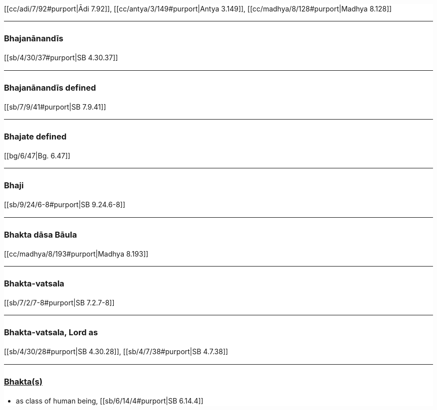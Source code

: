[[cc/adi/7/92#purport|Ādi 7.92]], [[cc/antya/3/149#purport|Antya 3.149]], [[cc/madhya/8/128#purport|Madhya 8.128]]


---

### Bhajanānandīs

[[sb/4/30/37#purport|SB 4.30.37]]


---

### Bhajanānandīs defined

[[sb/7/9/41#purport|SB 7.9.41]]


---

### Bhajate defined

[[bg/6/47|Bg. 6.47]]


---

### Bhaji

[[sb/9/24/6-8#purport|SB 9.24.6-8]]


---

### Bhakta dāsa Bāula

[[cc/madhya/8/193#purport|Madhya 8.193]]


---

### Bhakta-vatsala

[[sb/7/2/7-8#purport|SB 7.2.7-8]]


---

### Bhakta-vatsala, Lord as

[[sb/4/30/28#purport|SB 4.30.28]], [[sb/4/7/38#purport|SB 4.7.38]]


---

### [Bhakta(s)](entries/bhaktas.md)

* as class of human being, [[sb/6/14/4#purport|SB 6.14.4]]
